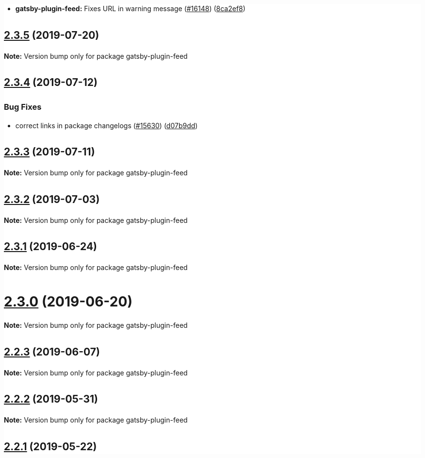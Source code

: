 - **gatsby-plugin-feed:** Fixes URL in warning message ([#16148](https://github.com/gatsbyjs/gatsby/issues/16148)) ([8ca2ef8](https://github.com/gatsbyjs/gatsby/commit/8ca2ef8))

## [2.3.5](https://github.com/gatsbyjs/gatsby/compare/gatsby-plugin-feed@2.3.4...gatsby-plugin-feed@2.3.5) (2019-07-20)

**Note:** Version bump only for package gatsby-plugin-feed

## [2.3.4](https://github.com/gatsbyjs/gatsby/compare/gatsby-plugin-feed@2.3.3...gatsby-plugin-feed@2.3.4) (2019-07-12)

### Bug Fixes

- correct links in package changelogs ([#15630](https://github.com/gatsbyjs/gatsby/issues/15630)) ([d07b9dd](https://github.com/gatsbyjs/gatsby/commit/d07b9dd))

## [2.3.3](https://github.com/gatsbyjs/gatsby/compare/gatsby-plugin-feed@2.3.2...gatsby-plugin-feed@2.3.3) (2019-07-11)

**Note:** Version bump only for package gatsby-plugin-feed

## [2.3.2](https://github.com/gatsbyjs/gatsby/compare/gatsby-plugin-feed@2.3.1...gatsby-plugin-feed@2.3.2) (2019-07-03)

**Note:** Version bump only for package gatsby-plugin-feed

## [2.3.1](https://github.com/gatsbyjs/gatsby/compare/gatsby-plugin-feed@2.3.0...gatsby-plugin-feed@2.3.1) (2019-06-24)

**Note:** Version bump only for package gatsby-plugin-feed

# [2.3.0](https://github.com/gatsbyjs/gatsby/compare/gatsby-plugin-feed@2.2.3...gatsby-plugin-feed@2.3.0) (2019-06-20)

**Note:** Version bump only for package gatsby-plugin-feed

## [2.2.3](https://github.com/gatsbyjs/gatsby/compare/gatsby-plugin-feed@2.2.2...gatsby-plugin-feed@2.2.3) (2019-06-07)

**Note:** Version bump only for package gatsby-plugin-feed

## [2.2.2](https://github.com/gatsbyjs/gatsby/compare/gatsby-plugin-feed@2.2.1...gatsby-plugin-feed@2.2.2) (2019-05-31)

**Note:** Version bump only for package gatsby-plugin-feed

## [2.2.1](https://github.com/gatsbyjs/gatsby/compare/gatsby-plugin-feed@2.2.0...gatsby-plugin-feed@2.2.1) (2019-05-22)
